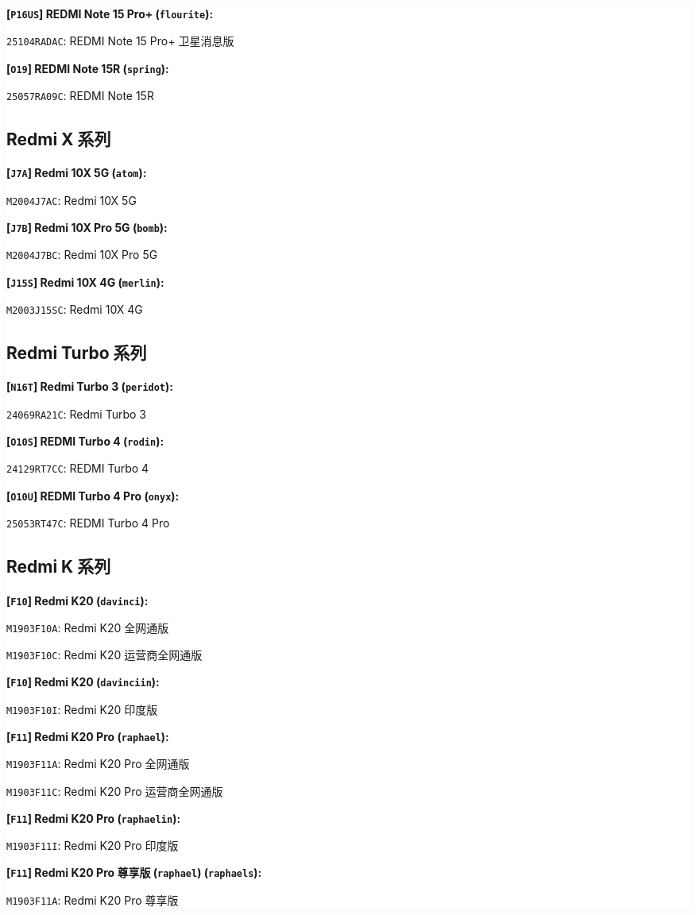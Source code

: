 **[`P16US`] REDMI Note 15 Pro+ (`flourite`):**

`25104RADAC`: REDMI Note 15 Pro+ 卫星消息版

**[`O19`] REDMI Note 15R (`spring`):**

`25057RA09C`: REDMI Note 15R

## Redmi X 系列

**[`J7A`] Redmi 10X 5G (`atom`):**

`M2004J7AC`: Redmi 10X 5G

**[`J7B`] Redmi 10X Pro 5G (`bomb`):**

`M2004J7BC`: Redmi 10X Pro 5G

**[`J15S`] Redmi 10X 4G (`merlin`):**

`M2003J15SC`: Redmi 10X 4G

## Redmi Turbo 系列

**[`N16T`] Redmi Turbo 3 (`peridot`):**

`24069RA21C`: Redmi Turbo 3

**[`O10S`] REDMI Turbo 4 (`rodin`):**

`24129RT7CC`: REDMI Turbo 4

**[`O10U`] REDMI Turbo 4 Pro (`onyx`):**

`25053RT47C`: REDMI Turbo 4 Pro

## Redmi K 系列

**[`F10`] Redmi K20 (`davinci`):**

`M1903F10A`: Redmi K20 全网通版

`M1903F10C`: Redmi K20 运营商全网通版

**[`F10`] Redmi K20 (`davinciin`):**

`M1903F10I`: Redmi K20 印度版

**[`F11`] Redmi K20 Pro (`raphael`):**

`M1903F11A`: Redmi K20 Pro 全网通版

`M1903F11C`: Redmi K20 Pro 运营商全网通版

**[`F11`] Redmi K20 Pro (`raphaelin`):**

`M1903F11I`: Redmi K20 Pro 印度版

**[`F11`] Redmi K20 Pro 尊享版 (`raphael`) (`raphaels`):**

`M1903F11A`: Redmi K20 Pro 尊享版
